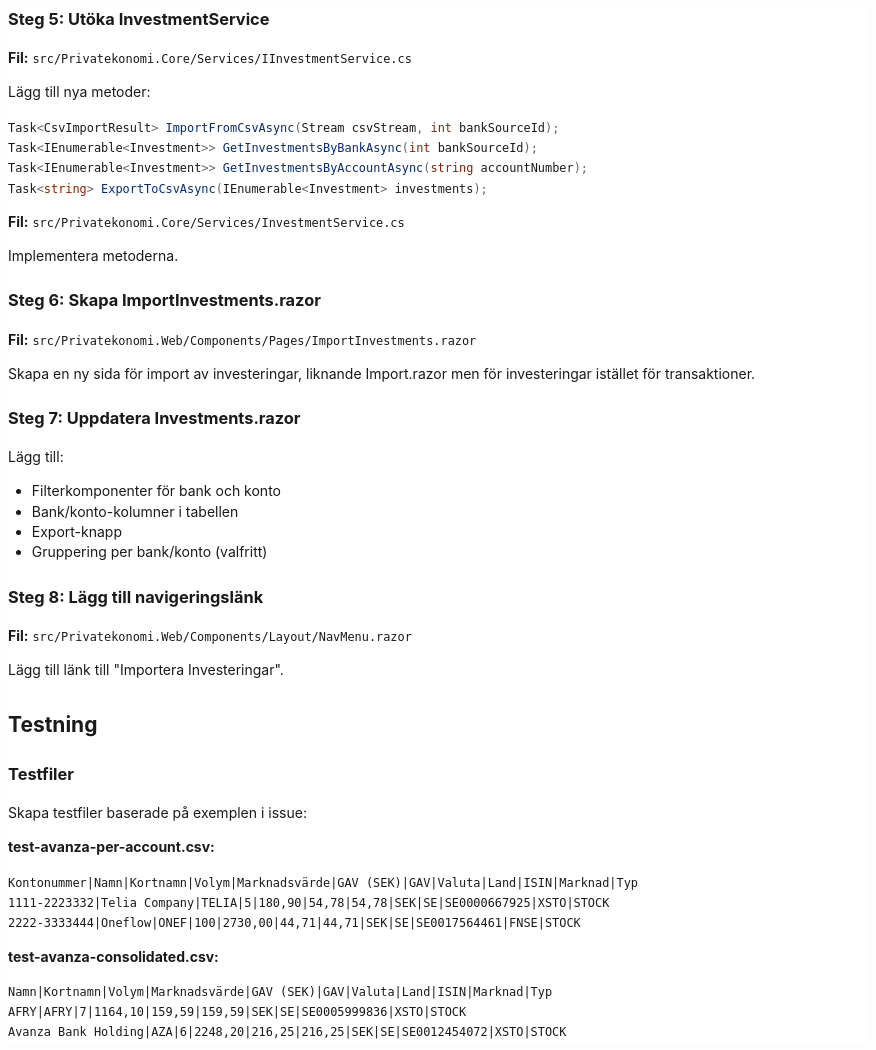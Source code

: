 ### Steg 5: Utöka InvestmentService

**Fil:** `src/Privatekonomi.Core/Services/IInvestmentService.cs`

Lägg till nya metoder:

```csharp
Task<CsvImportResult> ImportFromCsvAsync(Stream csvStream, int bankSourceId);
Task<IEnumerable<Investment>> GetInvestmentsByBankAsync(int bankSourceId);
Task<IEnumerable<Investment>> GetInvestmentsByAccountAsync(string accountNumber);
Task<string> ExportToCsvAsync(IEnumerable<Investment> investments);
```

**Fil:** `src/Privatekonomi.Core/Services/InvestmentService.cs`

Implementera metoderna.

### Steg 6: Skapa ImportInvestments.razor

**Fil:** `src/Privatekonomi.Web/Components/Pages/ImportInvestments.razor`

Skapa en ny sida för import av investeringar, liknande Import.razor men för investeringar istället för transaktioner.

### Steg 7: Uppdatera Investments.razor

Lägg till:
- Filterkomponenter för bank och konto
- Bank/konto-kolumner i tabellen
- Export-knapp
- Gruppering per bank/konto (valfritt)

### Steg 8: Lägg till navigeringslänk

**Fil:** `src/Privatekonomi.Web/Components/Layout/NavMenu.razor`

Lägg till länk till "Importera Investeringar".

## Testning

### Testfiler

Skapa testfiler baserade på exemplen i issue:

**test-avanza-per-account.csv:**
```
Kontonummer|Namn|Kortnamn|Volym|Marknadsvärde|GAV (SEK)|GAV|Valuta|Land|ISIN|Marknad|Typ
1111-2223332|Telia Company|TELIA|5|180,90|54,78|54,78|SEK|SE|SE0000667925|XSTO|STOCK
2222-3333444|Oneflow|ONEF|100|2730,00|44,71|44,71|SEK|SE|SE0017564461|FNSE|STOCK
```

**test-avanza-consolidated.csv:**
```
Namn|Kortnamn|Volym|Marknadsvärde|GAV (SEK)|GAV|Valuta|Land|ISIN|Marknad|Typ
AFRY|AFRY|7|1164,10|159,59|159,59|SEK|SE|SE0005999836|XSTO|STOCK
Avanza Bank Holding|AZA|6|2248,20|216,25|216,25|SEK|SE|SE0012454072|XSTO|STOCK
```

